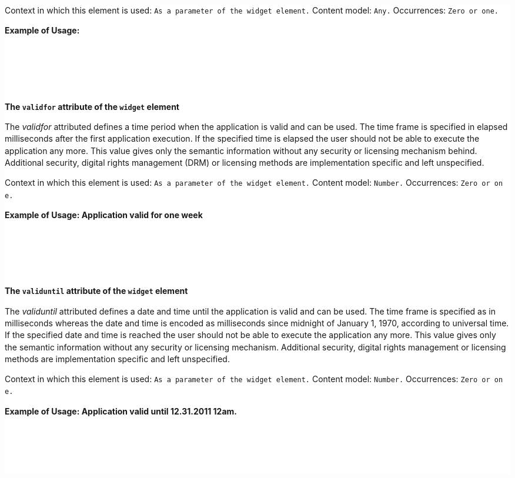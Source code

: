 Context in which this element is used: `As a parameter of the widget element.`
Content model: `Any.`
Occurrences: `Zero or one.`

**Example of Usage:**
<pre><code class="xml">
<widget xmlns="http://www.w3.org/ns/widgets"
 xmlns:webinos="http://www.webinos.org/webinosapplication"
 webinos:versionName="Silver">
 <content src="widget.html"/>
</widget>
</code></pre>

**The `validfor` attribute of the `widget` element**

The _validfor_ attributed defines a time period when the application is valid and can be used. The time frame is specified in elapsed milliseconds after the first application execution. If the specified time is elapsed the user should not be able to execute the application any more. This value gives only the semantic information without any security or licensing mechanism behind. Additional security, digital rights management (DRM) or licensing methods are implementation specific and left unspecified.

Context in which this element is used: `As a parameter of the widget element.`
Content model: `Number.`
Occurrences: `Zero or one.`

**Example of Usage: Application valid for one week**
<pre><code class="xml">
<widget xmlns="http://www.w3.org/ns/widgets"
 xmlns:webinos="http://www.webinos.org/webinosapplication"
 webinos:validfor="604800000">
 <content src="widget.html"/>
</widget>
</code></pre>

**The `validuntil` attribute of the `widget` element**

The _validuntil_ attributed defines a date and time until the application is valid and can be used. The time frame is specified as in milliseconds whereas the date and time is encoded as milliseconds since midnight of January 1, 1970, according to universal time. If the specified date and time is reached the user should not be able to execute the application any more. This value gives only the semantic information without any security or licensing mechanism. Additional security, digital rights management or licensing methods are implementation specific and left unspecified.

Context in which this element is used: `As a parameter of the widget element.`
Content model: `Number.`
Occurrences: `Zero or one.`

**Example of Usage: Application valid until 12.31.2011 12am.**
<pre><code class="xml">
<widget xmlns="http://www.w3.org/ns/widgets"
 xmlns:webinos="http://www.webinos.org/webinosapplication"
 webinos:validuntil="1325332800000">
 <content src="widget.html"/>
</widget>
</code></pre>
